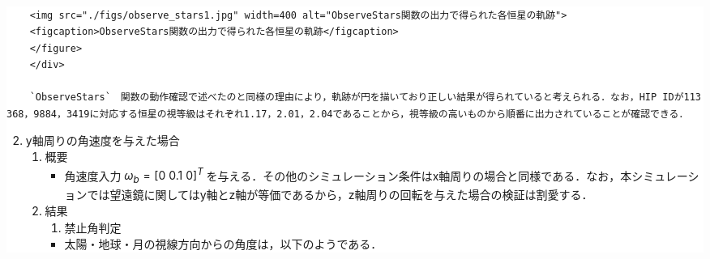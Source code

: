         <img src="./figs/observe_stars1.jpg" width=400 alt="ObserveStars関数の出力で得られた各恒星の軌跡">
        <figcaption>ObserveStars関数の出力で得られた各恒星の軌跡</figcaption>
        </figure>
        </div>
        
        `ObserveStars`　関数の動作確認で述べたのと同様の理由により，軌跡が円を描いており正しい結果が得られていると考えられる．なお，HIP IDが113368，9884，3419に対応する恒星の視等級はそれぞれ1.17，2.01，2.04であることから，視等級の高いものから順番に出力されていることが確認できる．

2. y軸周りの角速度を与えた場合
    1. 概要
        - 角速度入力 $`ω_b=[0 ~0.1~0]^T`$ を与える．その他のシミュレーション条件はx軸周りの場合と同様である．なお，本シミュレーションでは望遠鏡に関してはy軸とz軸が等価であるから，z軸周りの回転を与えた場合の検証は割愛する．
    1. 結果
        1. 禁止角判定
        - 太陽・地球・月の視線方向からの角度は，以下のようである．
        <div align="center">
        <figure id="angle_celes2">
